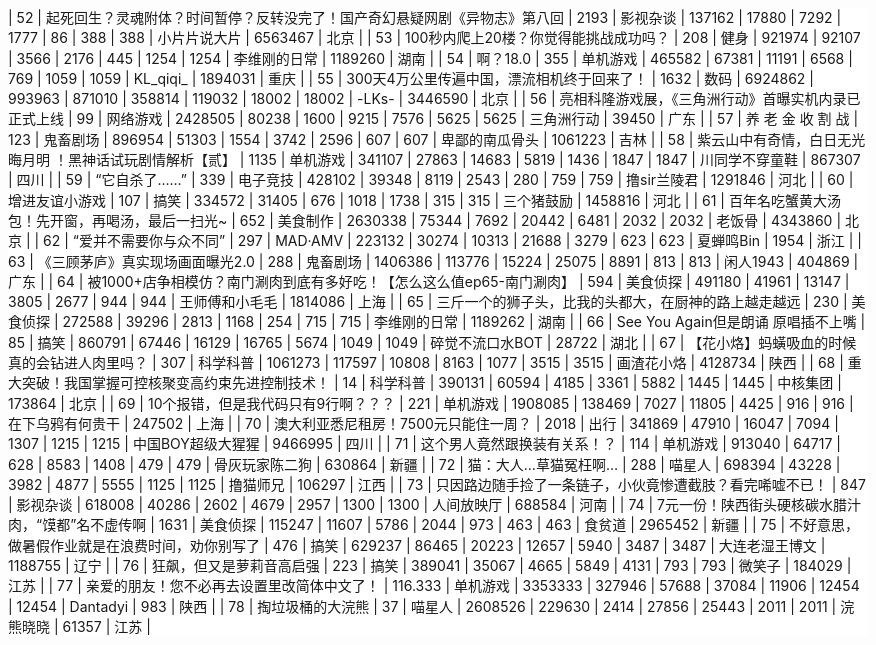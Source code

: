 |  52 | 起死回生？灵魂附体？时间暂停？反转没完了！国产奇幻悬疑网剧《异物志》第八回                                           |  2193      | 影视杂谈          |  137162 |   17880 |   7292 |   1777 |     86 |   388 |   388 | 小片片说大片          |  6563467 | 北京     |
|  53 | 100秒内爬上20楼？你觉得能挑战成功吗？                                                           |   208      | 健身            |  921974 |   92107 |   3566 |   2176 |    445 |  1254 |  1254 | 李维刚的日常          |  1189260 | 湖南     |
|  54 | 啊？18.0                                                                          |   355      | 单机游戏          |  465582 |   67381 |  11191 |   6568 |    769 |  1059 |  1059 | KL_qiqi_        |  1894031 | 重庆     |
|  55 | 300天4万公里传遍中国，漂流相机终于回来了！                                                         |  1632      | 数码            | 6924862 |  993963 | 871010 | 358814 | 119032 | 18002 | 18002 | -LKs-           |  3446590 | 北京     |
|  56 | 亮相科隆游戏展，《三角洲行动》首曝实机内录已正式上线                                                      |    99      | 网络游戏          | 2428505 |   80238 |   1600 |   9215 |   7576 |  5625 |  5625 | 三角洲行动           |    39450 | 广东     |
|  57 | 养 老 金 收 割 战                                                                     |   123      | 鬼畜剧场          |  896954 |   51303 |   1554 |   3742 |   2596 |   607 |   607 | 卑鄙的南瓜骨头         |  1061223 | 吉林     |
|  58 | 紫云山中有奇情，白日无光晦月明 ！黑神话试玩剧情解析【贰】                                                   |  1135      | 单机游戏          |  341107 |   27863 |  14683 |   5819 |   1436 |  1847 |  1847 | 川同学不穿童鞋         |   867307 | 四川     |
|  59 | “它自杀了……”                                                                        |   339      | 电子竞技          |  428102 |   39348 |   8119 |   2543 |    280 |   759 |   759 | 撸sir兰陵君         |  1291846 | 河北     |
|  60 | 增进友谊小游戏                                                                         |   107      | 搞笑            |  334572 |   31405 |    676 |   1018 |   1738 |   315 |   315 | 三个猪鼓励           |  1458816 | 河北     |
|  61 | 百年名吃蟹黄大汤包！先开窗，再喝汤，最后一扫光~                                                        |   652      | 美食制作          | 2630338 |   75344 |   7692 |  20442 |   6481 |  2032 |  2032 | 老饭骨             |  4343860 | 北京     |
|  62 | “爱并不需要你与众不同”                                                                    |   297      | MAD·AMV       |  223132 |   30274 |  10313 |  21688 |   3279 |   623 |   623 | 夏蝉鸣Bin          |     1954 | 浙江     |
|  63 | 《三顾茅庐》真实现场画面曝光2.0                                                               |   288      | 鬼畜剧场          | 1406386 |  113776 |  15224 |  25075 |   8891 |   813 |   813 | 闲人1943          |   404869 | 广东     |
|  64 | 被1000+店争相模仿？南门涮肉到底有多好吃！【怎么这么值ep65-南门涮肉】                                         |   594      | 美食侦探          |  491180 |   41961 |  13147 |   3805 |   2677 |   944 |   944 | 王师傅和小毛毛         |  1814086 | 上海     |
|  65 | 三斤一个的狮子头，比我的头都大，在厨神的路上越走越远                                                      |   230      | 美食侦探          |  272588 |   39296 |   2813 |   1168 |    254 |   715 |   715 | 李维刚的日常          |  1189262 | 湖南     |
|  66 | See You Again但是朗诵 原唱插不上嘴                                                        |    85      | 搞笑            |  860791 |   67446 |  16129 |  16765 |   5674 |  1049 |  1049 | 碎觉不流口水BOT       |    28722 | 湖北     |
|  67 | 【花小烙】蚂蟥吸血的时候真的会钻进人肉里吗？                                                          |   307      | 科学科普          | 1061273 |  117597 |  10808 |   8163 |   1077 |  3515 |  3515 | 画渣花小烙           |  4128734 | 陕西     |
|  68 | 重大突破！我国掌握可控核聚变高约束先进控制技术！                                                        |    14      | 科学科普          |  390131 |   60594 |   4185 |   3361 |   5882 |  1445 |  1445 | 中核集团            |   173864 | 北京     |
|  69 | 10个报错，但是我代码只有9行啊？？？                                                             |   221      | 单机游戏          | 1908085 |  138469 |   7027 |  11805 |   4425 |   916 |   916 | 在下乌鸦有何贵干        |   247502 | 上海     |
|  70 | 澳大利亚悉尼租房！7500元只能住一周？                                                            |  2018      | 出行            |  341869 |   47910 |  16047 |   7094 |   1307 |  1215 |  1215 | 中国BOY超级大猩猩      |  9466995 | 四川     |
|  71 | 这个男人竟然跟换装有关系！？                                                                  |   114      | 单机游戏          |  913040 |   64717 |    628 |   8583 |   1408 |   479 |   479 | 骨灰玩家陈二狗         |   630864 | 新疆     |
|  72 | 猫：大人…草猫冤枉啊…                                                                     |   288      | 喵星人           |  698394 |   43228 |   3982 |   4877 |   5555 |  1125 |  1125 | 撸猫师兄            |   106297 | 江西     |
|  73 | 只因路边随手捡了一条链子，小伙竟惨遭截肢？看完唏嘘不已！                                                    |   847      | 影视杂谈          |  618008 |   40286 |   2602 |   4679 |   2957 |  1300 |  1300 | 人间放映厅           |   688584 | 河南     |
|  74 | 7元一份！陕西街头硬核碳水腊汁肉，“馍都”名不虚传啊                                                      |  1631      | 美食侦探          |  115247 |   11607 |   5786 |   2044 |    973 |   463 |   463 | 食贫道             |  2965452 | 新疆     |
|  75 | 不好意思，做暑假作业就是在浪费时间，劝你别写了                                                         |   476      | 搞笑            |  629237 |   86465 |  20223 |  12657 |   5940 |  3487 |  3487 | 大连老湿王博文         |  1188755 | 辽宁     |
|  76 | 狂飙，但又是萝莉音高启强                                                                    |   223      | 搞笑            |  389041 |   35067 |   4665 |   5849 |   4131 |   793 |   793 | 微笑子             |   184029 | 江苏     |
|  77 | 亲爱的朋友！您不必再去设置里改简体中文了！                                                           |   116.333  | 单机游戏          | 3353333 |  327946 |  57688 |  37084 |  11906 | 12454 | 12454 | Dantadyi        |      983 | 陕西     |
|  78 | 掏垃圾桶的大浣熊                                                                        |    37      | 喵星人           | 2608526 |  229630 |   2414 |  27856 |  25443 |  2011 |  2011 | 浣熊晓晓            |    61357 | 江苏     |